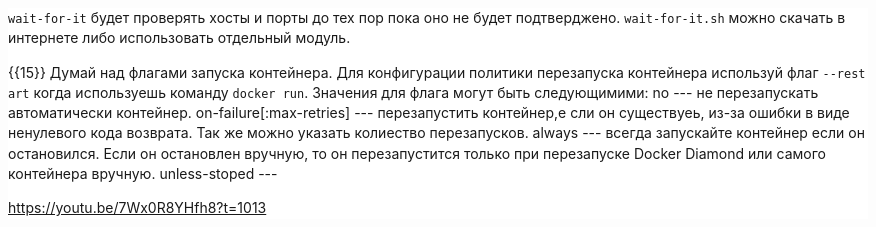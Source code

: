`wait-for-it` будет проверять хосты и порты до тех пор пока оно не будет подтверджено.
`wait-for-it.sh` можно скачать в интернете либо использовать отдельный модуль.

{{15}}
Думай над флагами запуска контейнера.
Для конфигурации политики перезапуска контейнера используй флаг `--restart`
когда используешь команду `docker run`.
Значения для флага могут быть следующимими:
no                       --- не перезапускать автоматически контейнер.
on-failure[:max-retries] --- перезапустить контейнер,е сли он существуеь, из-за ошибки в виде ненулевого кода возврата. Так же можно указать колиество перезапусков.
always                   --- всегда запускайте контейнер если он остановился. Если он остановлен вручную, то он перезапустится только при перезапуске Docker Diamond или самого контейнера вручную.
unless-stoped            --- 




https://youtu.be/7Wx0R8YHfh8?t=1013




 